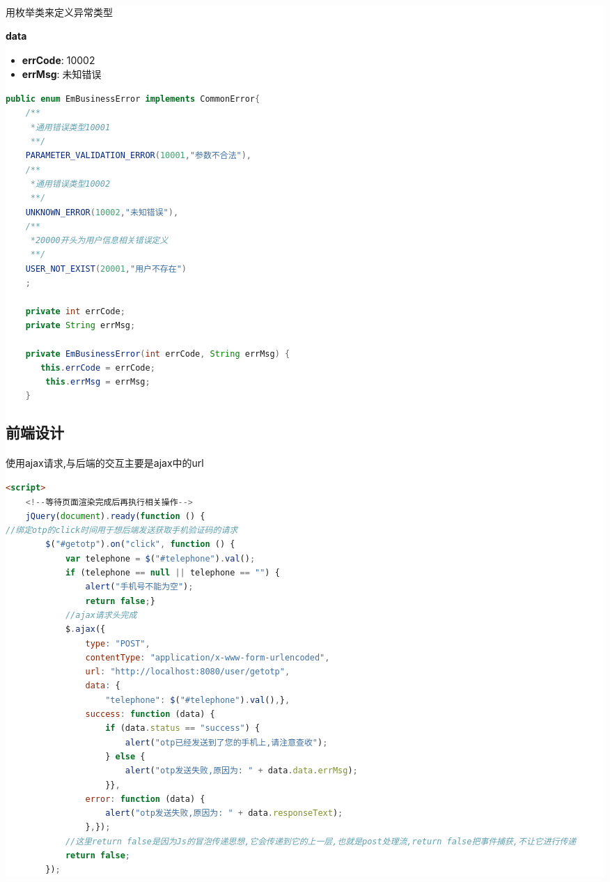 用枚举类来定义异常类型

**data**

- **errCode**: 10002
- **errMsg**: 未知错误

```java
public enum EmBusinessError implements CommonError{
    /**
     *通用错误类型10001
     **/
    PARAMETER_VALIDATION_ERROR(10001,"参数不合法"),
    /**
     *通用错误类型10002
     **/
    UNKNOWN_ERROR(10002,"未知错误"),
    /**
     *20000开头为用户信息相关错误定义
     **/
    USER_NOT_EXIST(20001,"用户不存在")
    ;

    private int errCode;
    private String errMsg;

    private EmBusinessError(int errCode, String errMsg) {
       this.errCode = errCode;
        this.errMsg = errMsg;
    }
```



## 前端设计

使用ajax请求,与后端的交互主要是ajax中的url

```html
<script>
    <!--等待页面渲染完成后再执行相关操作-->
    jQuery(document).ready(function () {
//绑定otp的click时间用于想后端发送获取手机验证码的请求
        $("#getotp").on("click", function () {
            var telephone = $("#telephone").val();
            if (telephone == null || telephone == "") {
                alert("手机号不能为空");
                return false;}
            //ajax请求头完成
            $.ajax({
                type: "POST",
                contentType: "application/x-www-form-urlencoded",
                url: "http://localhost:8080/user/getotp",
                data: {
                    "telephone": $("#telephone").val(),},
                success: function (data) {
                    if (data.status == "success") {
                        alert("otp已经发送到了您的手机上,请注意查收");
                    } else {
                        alert("otp发送失败,原因为: " + data.data.errMsg);
                    }},
                error: function (data) {
                    alert("otp发送失败,原因为: " + data.responseText);
                },});
            //这里return false是因为Js的冒泡传递思想,它会传递到它的上一层,也就是post处理流,return false把事件捕获,不让它进行传递
            return false;
        });
```